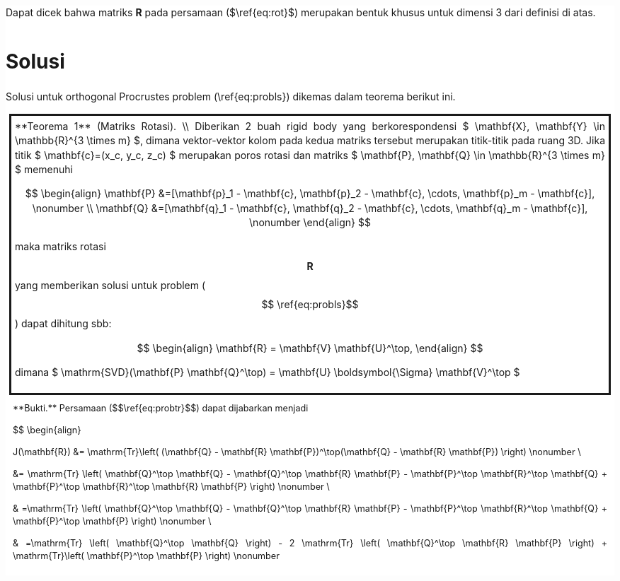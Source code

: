 
Dapat dicek bahwa matriks $\mathbf{R}$ pada persamaan ($\ref{eq:rot}$) merupakan bentuk khusus untuk dimensi 3 dari definisi di atas.

# Solusi 

Solusi untuk orthogonal Procrustes problem (\ref{eq:probls}) dikemas dalam teorema berikut ini.

<div markdown="1" style="border-style: solid; margin: 5px; padding: 5px; text-align: justify;">
**Teorema 1** (Matriks Rotasi). \\
Diberikan 2 buah rigid body yang berkorespondensi $  \mathbf{X}, \mathbf{Y} \in \mathbb{R}^{3 \times m} $, 
dimana vektor-vektor kolom pada kedua matriks tersebut merupakan titik-titik pada ruang 3D. 
Jika titik $ \mathbf{c}=(x_c, y_c, z_c) $ merupakan poros rotasi dan matriks $ \mathbf{P}, \mathbf{Q} \in \mathbb{R}^{3 \times m} $ memenuhi

$$
\begin{align}
\mathbf{P} &=[\mathbf{p}_1 - \mathbf{c},  \mathbf{p}_2 - \mathbf{c}, \cdots, \mathbf{p}_m - \mathbf{c}], \nonumber \\
\mathbf{Q} &=[\mathbf{q}_1 - \mathbf{c},  \mathbf{q}_2 - \mathbf{c}, \cdots, \mathbf{q}_m - \mathbf{c}], \nonumber
\end{align}
$$

maka matriks rotasi $$ \mathbf{R}$$ yang memberikan solusi untuk problem ($$ \ref{eq:probls}$$) dapat dihitung sbb:

$$
\begin{align}
\mathbf{R} = \mathbf{V} \mathbf{U}^\top, 
\end{align}
$$

dimana $  \mathrm{SVD}(\mathbf{P} \mathbf{Q}^\top) = \mathbf{U} \boldsymbol{\Sigma} \mathbf{V}^\top $

</div>

<div markdown="1" style="font-size: 90%; margin: 5px; padding: 5px; text-align: justify;">
**Bukti.** Persamaan ($$\ref{eq:probtr}$$) dapat dijabarkan menjadi

$$
\begin{align}

J(\mathbf{R}) &= \mathrm{Tr}\left( (\mathbf{Q} - \mathbf{R} \mathbf{P})^\top(\mathbf{Q} - \mathbf{R} \mathbf{P}) \right)  \nonumber \\

&= \mathrm{Tr} \left( \mathbf{Q}^\top \mathbf{Q} - \mathbf{Q}^\top \mathbf{R} \mathbf{P} - \mathbf{P}^\top \mathbf{R}^\top \mathbf{Q} + \mathbf{P}^\top \mathbf{R}^\top \mathbf{R} \mathbf{P} \right) \nonumber \\

 & =\mathrm{Tr} \left( \mathbf{Q}^\top \mathbf{Q} - \mathbf{Q}^\top \mathbf{R} \mathbf{P} - \mathbf{P}^\top \mathbf{R}^\top \mathbf{Q} + \mathbf{P}^\top \mathbf{P} \right) \nonumber \\

 & =\mathrm{Tr} \left( \mathbf{Q}^\top \mathbf{Q} \right) - 2 \mathrm{Tr} \left( \mathbf{Q}^\top \mathbf{R} \mathbf{P} \right) + \mathrm{Tr}\left( \mathbf{P}^\top \mathbf{P} \right) \nonumber
